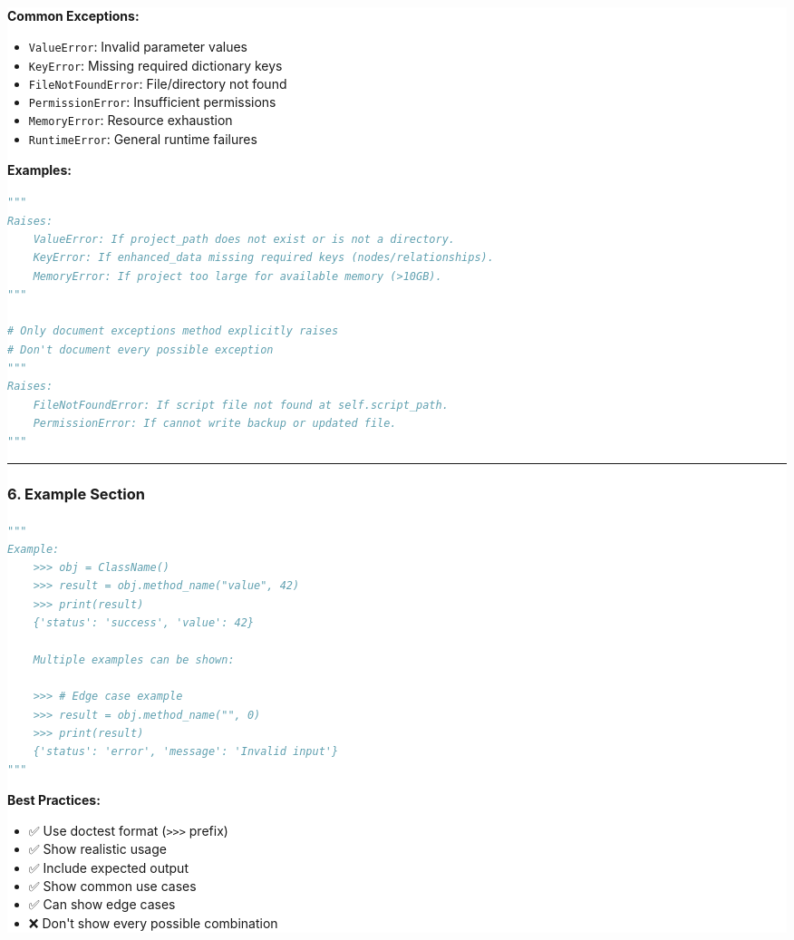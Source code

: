 **Common Exceptions:**
- `ValueError`: Invalid parameter values
- `KeyError`: Missing required dictionary keys
- `FileNotFoundError`: File/directory not found
- `PermissionError`: Insufficient permissions
- `MemoryError`: Resource exhaustion
- `RuntimeError`: General runtime failures

**Examples:**
```python
"""
Raises:
    ValueError: If project_path does not exist or is not a directory.
    KeyError: If enhanced_data missing required keys (nodes/relationships).
    MemoryError: If project too large for available memory (>10GB).
"""

# Only document exceptions method explicitly raises
# Don't document every possible exception
"""
Raises:
    FileNotFoundError: If script file not found at self.script_path.
    PermissionError: If cannot write backup or updated file.
"""
```

---

### 6. Example Section
```python
"""
Example:
    >>> obj = ClassName()
    >>> result = obj.method_name("value", 42)
    >>> print(result)
    {'status': 'success', 'value': 42}

    Multiple examples can be shown:

    >>> # Edge case example
    >>> result = obj.method_name("", 0)
    >>> print(result)
    {'status': 'error', 'message': 'Invalid input'}
"""
```

**Best Practices:**
- ✅ Use doctest format (`>>>` prefix)
- ✅ Show realistic usage
- ✅ Include expected output
- ✅ Show common use cases
- ✅ Can show edge cases
- ❌ Don't show every possible combination
